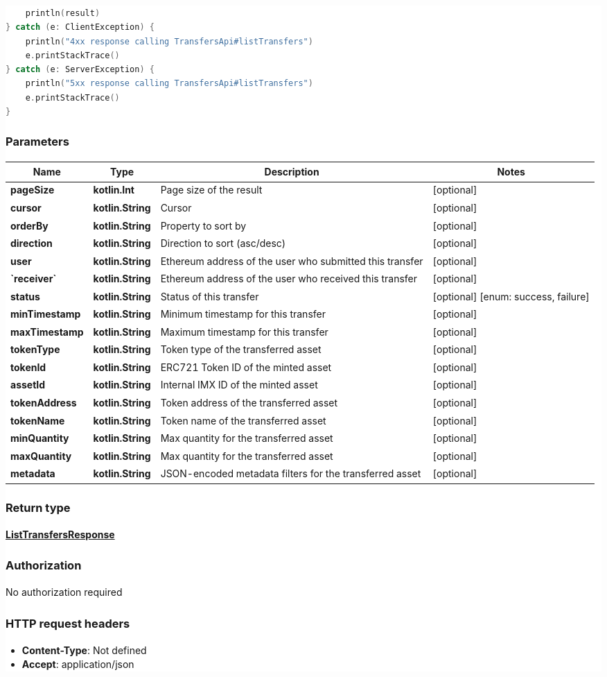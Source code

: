 ```kotlin
    println(result)
} catch (e: ClientException) {
    println("4xx response calling TransfersApi#listTransfers")
    e.printStackTrace()
} catch (e: ServerException) {
    println("5xx response calling TransfersApi#listTransfers")
    e.printStackTrace()
}
```

### Parameters

Name | Type | Description  | Notes
------------- | ------------- | ------------- | -------------
 **pageSize** | **kotlin.Int**| Page size of the result | [optional]
 **cursor** | **kotlin.String**| Cursor | [optional]
 **orderBy** | **kotlin.String**| Property to sort by | [optional]
 **direction** | **kotlin.String**| Direction to sort (asc/desc) | [optional]
 **user** | **kotlin.String**| Ethereum address of the user who submitted this transfer | [optional]
 **&#x60;receiver&#x60;** | **kotlin.String**| Ethereum address of the user who received this transfer | [optional]
 **status** | **kotlin.String**| Status of this transfer | [optional] [enum: success, failure]
 **minTimestamp** | **kotlin.String**| Minimum timestamp for this transfer | [optional]
 **maxTimestamp** | **kotlin.String**| Maximum timestamp for this transfer | [optional]
 **tokenType** | **kotlin.String**| Token type of the transferred asset | [optional]
 **tokenId** | **kotlin.String**| ERC721 Token ID of the minted asset | [optional]
 **assetId** | **kotlin.String**| Internal IMX ID of the minted asset | [optional]
 **tokenAddress** | **kotlin.String**| Token address of the transferred asset | [optional]
 **tokenName** | **kotlin.String**| Token name of the transferred asset | [optional]
 **minQuantity** | **kotlin.String**| Max quantity for the transferred asset | [optional]
 **maxQuantity** | **kotlin.String**| Max quantity for the transferred asset | [optional]
 **metadata** | **kotlin.String**| JSON-encoded metadata filters for the transferred asset | [optional]

### Return type

[**ListTransfersResponse**](ListTransfersResponse.md)

### Authorization

No authorization required

### HTTP request headers

 - **Content-Type**: Not defined
 - **Accept**: application/json

